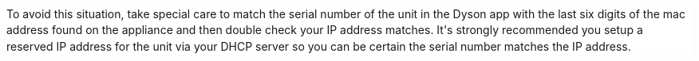 To avoid this situation, take special care to match the serial number of the unit in the Dyson app with the last six digits of the mac address found on the appliance and then double check your IP address matches. It's strongly recommended you setup a reserved IP address for the unit via your DHCP server so you can be certain the serial number matches the IP address.
